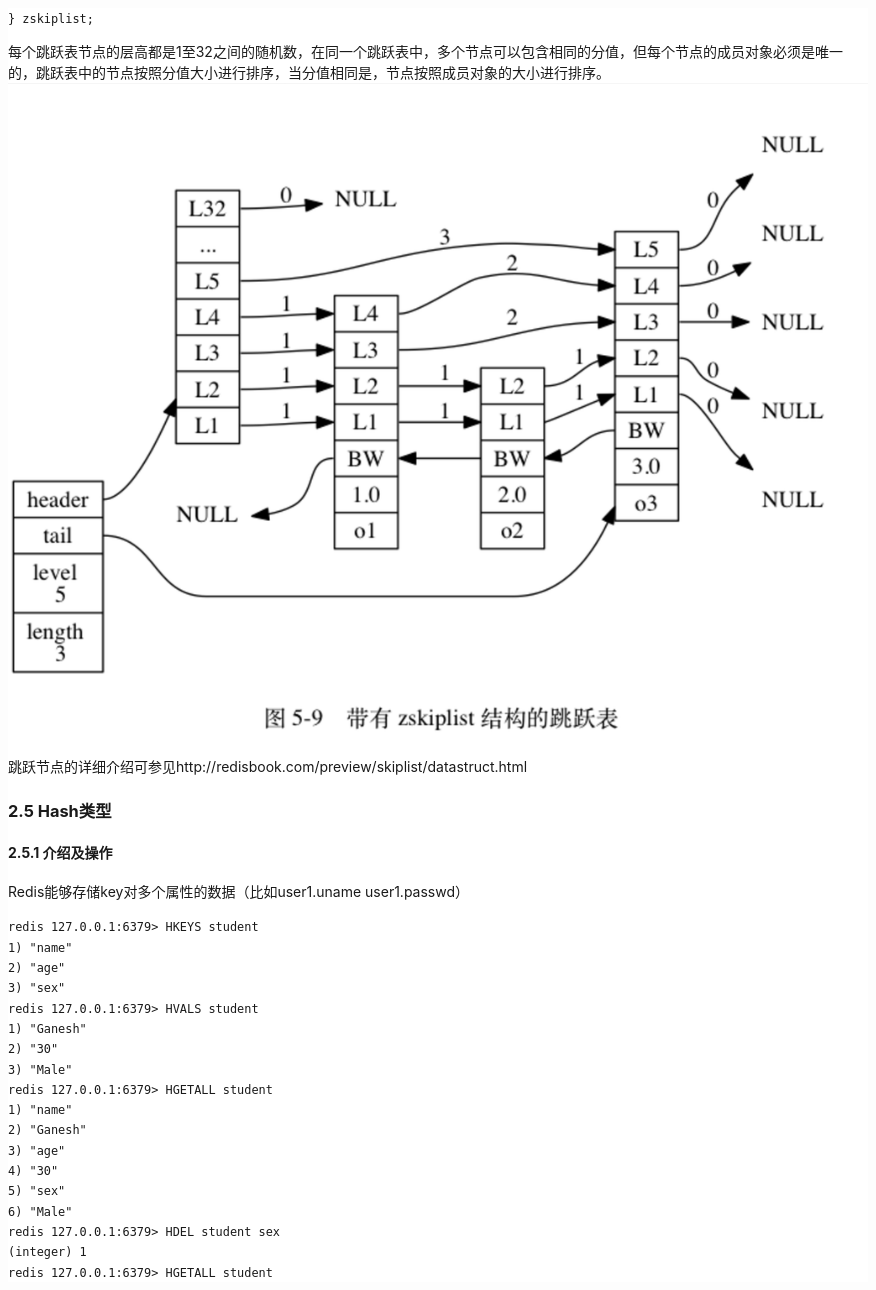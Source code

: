 ```
} zskiplist;
```
每个跳跃表节点的层高都是1至32之间的随机数，在同一个跳跃表中，多个节点可以包含相同的分值，但每个节点的成员对象必须是唯一的，跳跃表中的节点按照分值大小进行排序，当分值相同是，节点按照成员对象的大小进行排序。
![image](./img/2.png)
跳跃节点的详细介绍可参见http://redisbook.com/preview/skiplist/datastruct.html

### 2.5 Hash类型
#### 2.5.1 介绍及操作
Redis能够存储key对多个属性的数据（比如user1.uname user1.passwd）
```
redis 127.0.0.1:6379> HKEYS student
1) "name"
2) "age"
3) "sex"
redis 127.0.0.1:6379> HVALS student
1) "Ganesh"
2) "30"
3) "Male"
redis 127.0.0.1:6379> HGETALL student
1) "name"
2) "Ganesh"
3) "age"
4) "30"
5) "sex"
6) "Male"
redis 127.0.0.1:6379> HDEL student sex
(integer) 1
redis 127.0.0.1:6379> HGETALL student
```